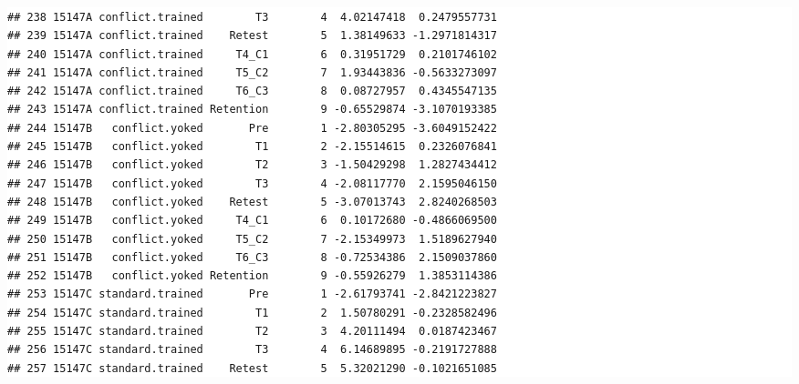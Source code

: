     ## 238 15147A conflict.trained        T3        4  4.02147418  0.2479557731
    ## 239 15147A conflict.trained    Retest        5  1.38149633 -1.2971814317
    ## 240 15147A conflict.trained     T4_C1        6  0.31951729  0.2101746102
    ## 241 15147A conflict.trained     T5_C2        7  1.93443836 -0.5633273097
    ## 242 15147A conflict.trained     T6_C3        8  0.08727957  0.4345547135
    ## 243 15147A conflict.trained Retention        9 -0.65529874 -3.1070193385
    ## 244 15147B   conflict.yoked       Pre        1 -2.80305295 -3.6049152422
    ## 245 15147B   conflict.yoked        T1        2 -2.15514615  0.2326076841
    ## 246 15147B   conflict.yoked        T2        3 -1.50429298  1.2827434412
    ## 247 15147B   conflict.yoked        T3        4 -2.08117770  2.1595046150
    ## 248 15147B   conflict.yoked    Retest        5 -3.07013743  2.8240268503
    ## 249 15147B   conflict.yoked     T4_C1        6  0.10172680 -0.4866069500
    ## 250 15147B   conflict.yoked     T5_C2        7 -2.15349973  1.5189627940
    ## 251 15147B   conflict.yoked     T6_C3        8 -0.72534386  2.1509037860
    ## 252 15147B   conflict.yoked Retention        9 -0.55926279  1.3853114386
    ## 253 15147C standard.trained       Pre        1 -2.61793741 -2.8421223827
    ## 254 15147C standard.trained        T1        2  1.50780291 -0.2328582496
    ## 255 15147C standard.trained        T2        3  4.20111494  0.0187423467
    ## 256 15147C standard.trained        T3        4  6.14689895 -0.2191727888
    ## 257 15147C standard.trained    Retest        5  5.32021290 -0.1021651085